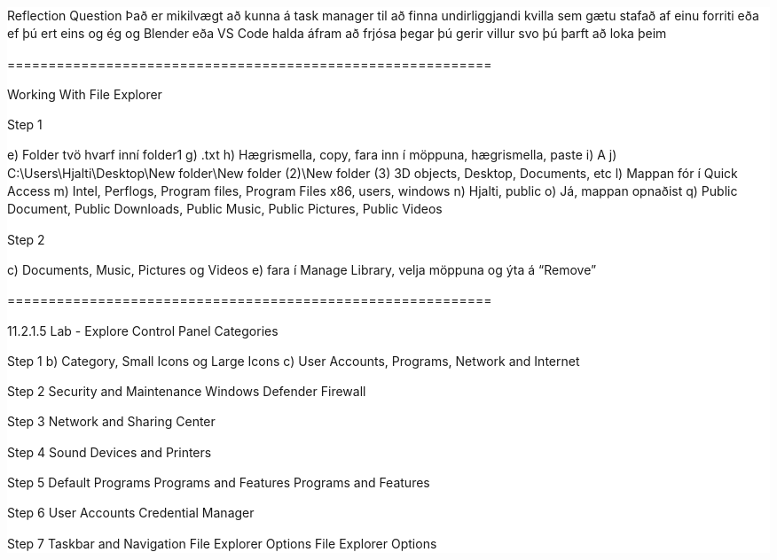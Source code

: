 Reflection Question
Það er mikilvægt að kunna á task manager til að finna undirliggjandi kvilla sem gætu stafað af einu forriti eða ef þú ert eins og ég og Blender eða VS Code halda áfram að frjósa þegar þú gerir villur svo þú þarft að loka þeim

===========================================================

Working With File Explorer

Step 1

e) Folder tvö hvarf inní folder1
g) .txt
h) Hægrismella, copy, fara inn í möppuna, hægrismella, paste
i) A
j)
C:\Users\Hjalti\Desktop\New folder\New folder (2)\New folder (3)
3D objects, Desktop, Documents, etc
l) Mappan fór í Quick Access
m) Intel, Perflogs, Program files, Program Files x86, users, windows
n) Hjalti, public
o) Já, mappan opnaðist
q) Public Document, Public Downloads, Public Music, Public Pictures, Public Videos

Step 2

c) Documents, Music, Pictures og Videos
e) fara í Manage Library, velja möppuna og ýta á “Remove”

===========================================================

11.2.1.5 Lab - Explore Control Panel Categories

Step 1
b) Category, Small Icons og Large Icons
c) User Accounts, Programs, Network and Internet

Step 2
Security and Maintenance
Windows Defender Firewall

Step 3
Network and Sharing Center

Step 4
Sound
Devices and Printers

Step 5
Default Programs
Programs and Features
Programs and Features

Step 6
User Accounts
Credential Manager

Step 7
Taskbar and Navigation
File Explorer Options
File Explorer Options
